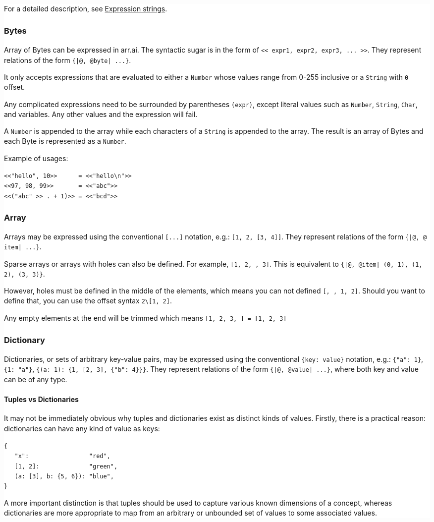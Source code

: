 For a detailed description, see [Expression strings](./exprstr).

### Bytes

Array of Bytes can be expressed in arr.ai. The syntactic sugar is in the form of
`<< expr1, expr2, expr3, ... >>`. They represent relations of the form `{|@, @byte| ...}`.

It only accepts expressions that are evaluated to either a `Number` whose values range from 0-255 inclusive or a `String` with `0` offset.

Any complicated expressions need to be surrounded by parentheses `(expr)`, except literal values such as `Number`, `String`, `Char`, and variables. Any other values and the expression will fail.

A `Number` is appended to the array while each characters of a `String` is appended to the array. The result is an array of Bytes and each Byte is represented as a `Number`.

Example of usages:

```arrai
<<"hello", 10>>      = <<"hello\n">>
<<97, 98, 99>>       = <<"abc">>
<<("abc" >> . + 1)>> = <<"bcd">>
```

### Array

Arrays may be expressed using the conventional `[...]` notation, e.g.: `[1, 2, [3, 4]]`. They represent relations of the form `{|@, @item| ...}`.

Sparse arrays or arrays with holes can also be defined. For example, `[1, 2, , 3]`. This is equivalent to `{|@, @item| (0, 1), (1, 2), (3, 3)}`.

However, holes must be defined in the middle of the elements, which means you can not defined `[, , 1, 2]`. Should you want to define that, you can use the offset syntax `2\[1, 2]`.

Any empty elements at the end will be trimmed which means `[1, 2, 3, ] = [1, 2, 3]`

### Dictionary

Dictionaries, or sets of arbitrary key-value pairs, may be expressed using the conventional `{key: value}` notation, e.g.: `{"a": 1}`, `{1: "a"}`, `{(a: 1): {1, [2, 3], {"b": 4}}}`. They represent relations of the form `{|@, @value| ...}`, where both key and value can be of any type.

#### Tuples vs Dictionaries

It may not be immediately obvious why tuples and dictionaries exist as distinct kinds of values. Firstly, there is a practical reason: dictionaries can have any kind of value as keys:

```arrai
{
   "x":                 "red",
   [1, 2]:              "green",
   (a: [3], b: {5, 6}): "blue",
}
```

A more important distinction is that tuples should be used to capture various known dimensions of a concept, whereas dictionaries are more appropriate to map from an arbitrary or unbounded set of values to some associated values.
